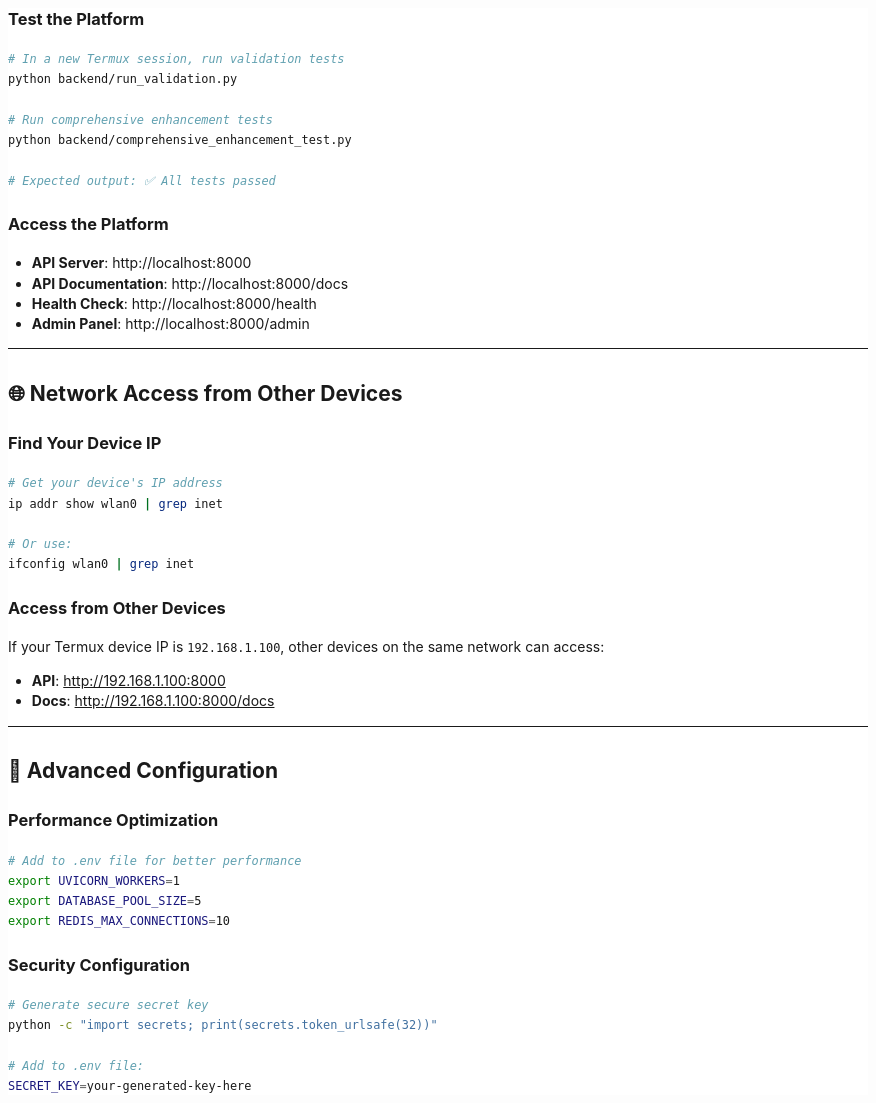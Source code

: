 ### **Test the Platform**
```bash
# In a new Termux session, run validation tests
python backend/run_validation.py

# Run comprehensive enhancement tests
python backend/comprehensive_enhancement_test.py

# Expected output: ✅ All tests passed
```

### **Access the Platform**
- **API Server**: http://localhost:8000
- **API Documentation**: http://localhost:8000/docs
- **Health Check**: http://localhost:8000/health
- **Admin Panel**: http://localhost:8000/admin

---

## 🌐 **Network Access from Other Devices**

### **Find Your Device IP**
```bash
# Get your device's IP address
ip addr show wlan0 | grep inet

# Or use:
ifconfig wlan0 | grep inet
```

### **Access from Other Devices**
If your Termux device IP is `192.168.1.100`, other devices on the same network can access:
- **API**: http://192.168.1.100:8000
- **Docs**: http://192.168.1.100:8000/docs

---

## 🔧 **Advanced Configuration**

### **Performance Optimization**
```bash
# Add to .env file for better performance
export UVICORN_WORKERS=1
export DATABASE_POOL_SIZE=5
export REDIS_MAX_CONNECTIONS=10
```

### **Security Configuration**
```bash
# Generate secure secret key
python -c "import secrets; print(secrets.token_urlsafe(32))"

# Add to .env file:
SECRET_KEY=your-generated-key-here
```
